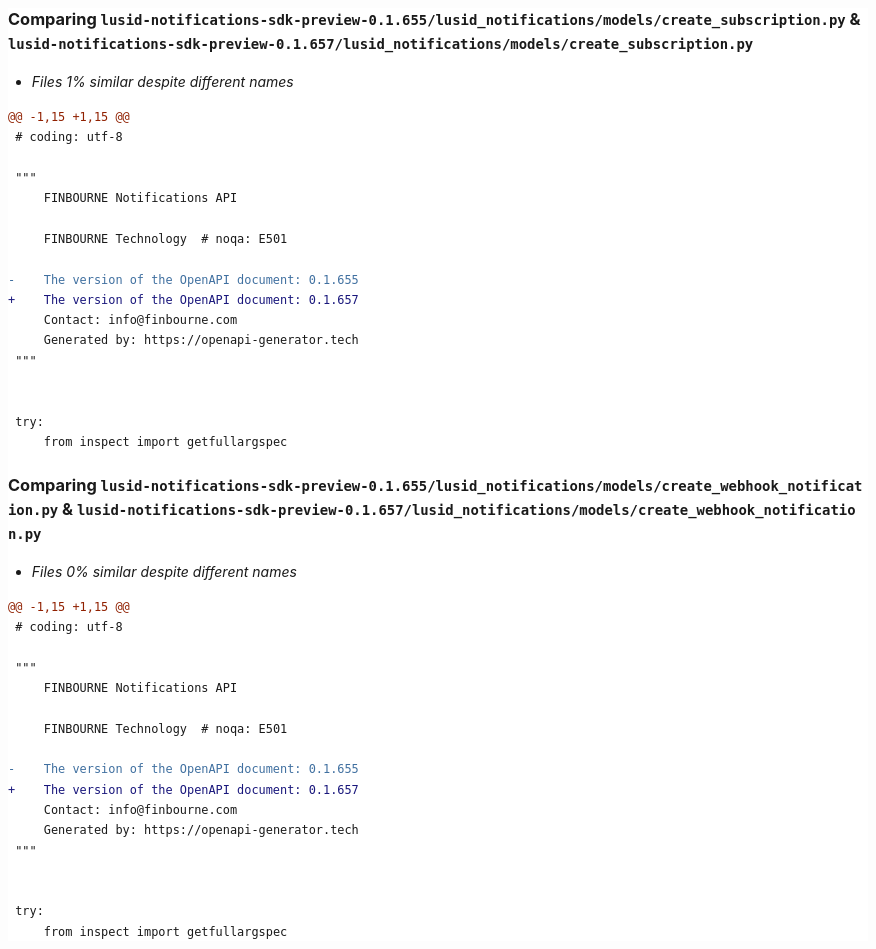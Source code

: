 ### Comparing `lusid-notifications-sdk-preview-0.1.655/lusid_notifications/models/create_subscription.py` & `lusid-notifications-sdk-preview-0.1.657/lusid_notifications/models/create_subscription.py`

 * *Files 1% similar despite different names*

```diff
@@ -1,15 +1,15 @@
 # coding: utf-8
 
 """
     FINBOURNE Notifications API
 
     FINBOURNE Technology  # noqa: E501
 
-    The version of the OpenAPI document: 0.1.655
+    The version of the OpenAPI document: 0.1.657
     Contact: info@finbourne.com
     Generated by: https://openapi-generator.tech
 """
 
 
 try:
     from inspect import getfullargspec
```

### Comparing `lusid-notifications-sdk-preview-0.1.655/lusid_notifications/models/create_webhook_notification.py` & `lusid-notifications-sdk-preview-0.1.657/lusid_notifications/models/create_webhook_notification.py`

 * *Files 0% similar despite different names*

```diff
@@ -1,15 +1,15 @@
 # coding: utf-8
 
 """
     FINBOURNE Notifications API
 
     FINBOURNE Technology  # noqa: E501
 
-    The version of the OpenAPI document: 0.1.655
+    The version of the OpenAPI document: 0.1.657
     Contact: info@finbourne.com
     Generated by: https://openapi-generator.tech
 """
 
 
 try:
     from inspect import getfullargspec
```
